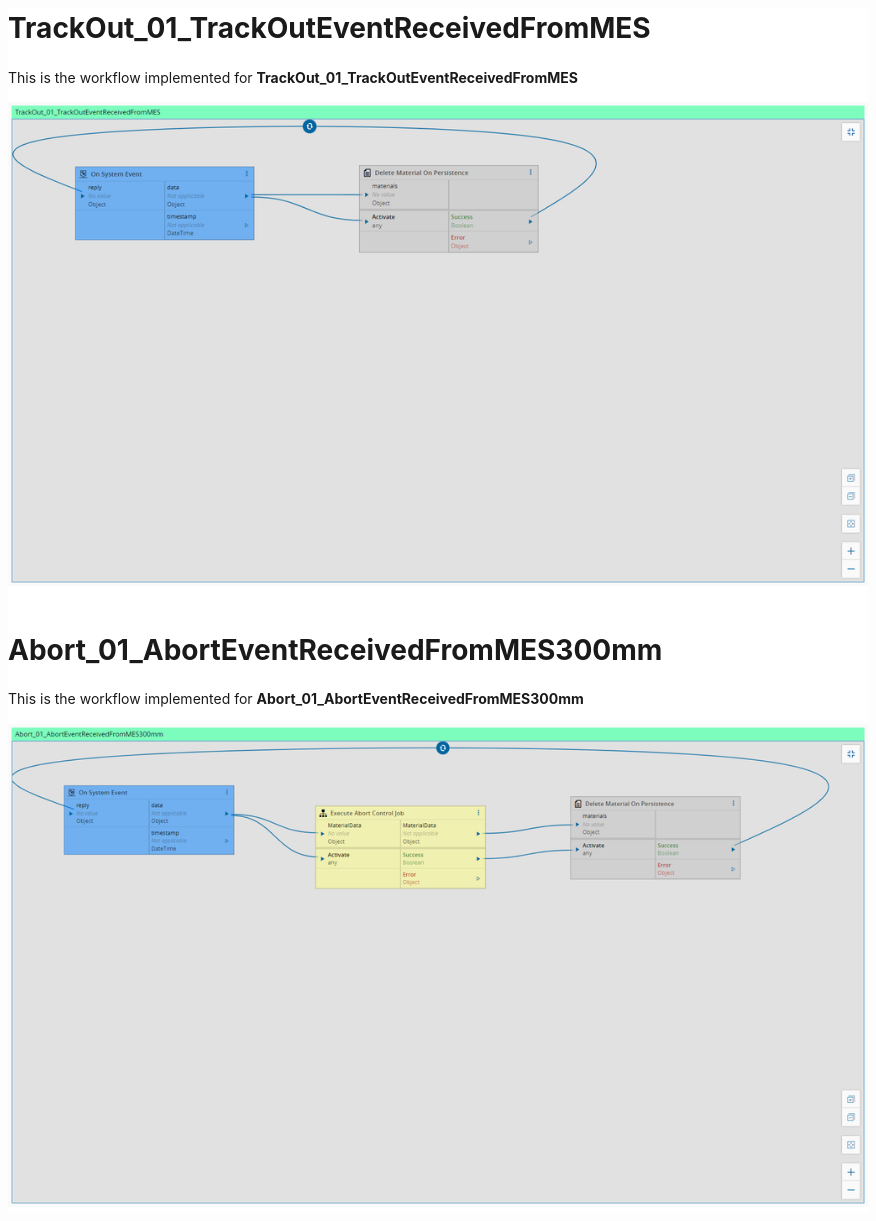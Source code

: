 TrackOut_01_TrackOutEventReceivedFromMES
============

This is the workflow implemented for **TrackOut_01_TrackOutEventReceivedFromMES**

![TrackOut_01_TrackOutEventReceivedFromMES](../../../../documents/equipmenttypes/klaspectrafilm/trackout_01_trackouteventreceivedfrommes.png)

Abort_01_AbortEventReceivedFromMES300mm
============

This is the workflow implemented for **Abort_01_AbortEventReceivedFromMES300mm**

![Abort_01_AbortEventReceivedFromMES300mm](../../../../documents/equipmenttypes/klaspectrafilm/abort_01_aborteventreceivedfrommes300mm.png)
